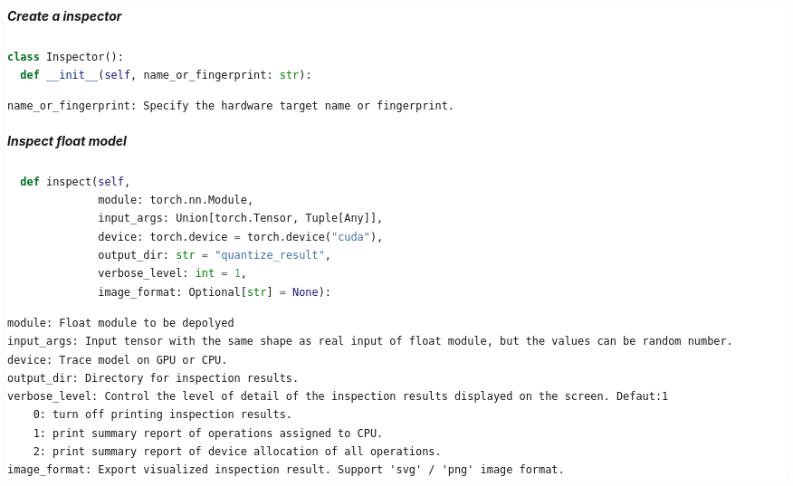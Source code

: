 ##### Create a inspector
```py
class Inspector():
  def __init__(self, name_or_fingerprint: str):
```
    name_or_fingerprint: Specify the hardware target name or fingerprint.
##### Inspect float model
```py
  def inspect(self, 
              module: torch.nn.Module, 
              input_args: Union[torch.Tensor, Tuple[Any]], 
              device: torch.device = torch.device("cuda"),
              output_dir: str = "quantize_result",
              verbose_level: int = 1,
              image_format: Optional[str] = None):
```
    module: Float module to be depolyed
    input_args: Input tensor with the same shape as real input of float module, but the values can be random number.    
    device: Trace model on GPU or CPU.
    output_dir: Directory for inspection results.
    verbose_level: Control the level of detail of the inspection results displayed on the screen. Defaut:1
        0: turn off printing inspection results.
        1: print summary report of operations assigned to CPU.
        2: print summary report of device allocation of all operations.
    image_format: Export visualized inspection result. Support 'svg' / 'png' image format.
